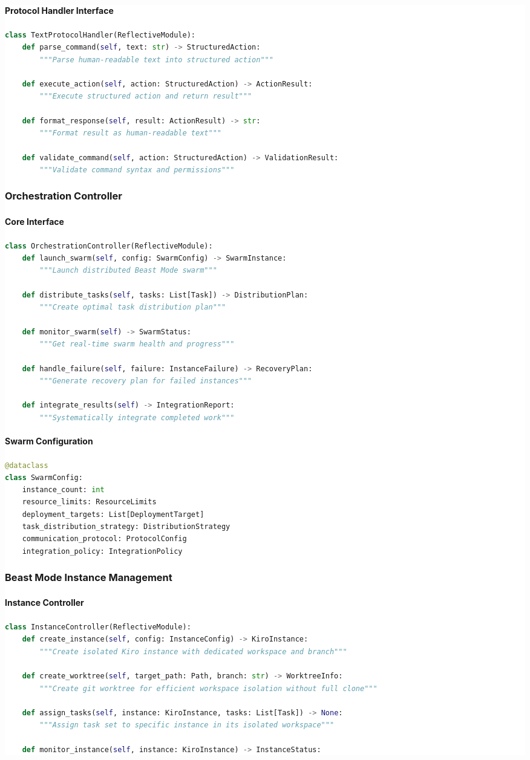 #### Protocol Handler Interface
```python
class TextProtocolHandler(ReflectiveModule):
    def parse_command(self, text: str) -> StructuredAction:
        """Parse human-readable text into structured action"""
        
    def execute_action(self, action: StructuredAction) -> ActionResult:
        """Execute structured action and return result"""
        
    def format_response(self, result: ActionResult) -> str:
        """Format result as human-readable text"""
        
    def validate_command(self, action: StructuredAction) -> ValidationResult:
        """Validate command syntax and permissions"""
```

### Orchestration Controller

#### Core Interface
```python
class OrchestrationController(ReflectiveModule):
    def launch_swarm(self, config: SwarmConfig) -> SwarmInstance:
        """Launch distributed Beast Mode swarm"""
        
    def distribute_tasks(self, tasks: List[Task]) -> DistributionPlan:
        """Create optimal task distribution plan"""
        
    def monitor_swarm(self) -> SwarmStatus:
        """Get real-time swarm health and progress"""
        
    def handle_failure(self, failure: InstanceFailure) -> RecoveryPlan:
        """Generate recovery plan for failed instances"""
        
    def integrate_results(self) -> IntegrationReport:
        """Systematically integrate completed work"""
```

#### Swarm Configuration
```python
@dataclass
class SwarmConfig:
    instance_count: int
    resource_limits: ResourceLimits
    deployment_targets: List[DeploymentTarget]
    task_distribution_strategy: DistributionStrategy
    communication_protocol: ProtocolConfig
    integration_policy: IntegrationPolicy
```

### Beast Mode Instance Management

#### Instance Controller
```python
class InstanceController(ReflectiveModule):
    def create_instance(self, config: InstanceConfig) -> KiroInstance:
        """Create isolated Kiro instance with dedicated workspace and branch"""
        
    def create_worktree(self, target_path: Path, branch: str) -> WorktreeInfo:
        """Create git worktree for efficient workspace isolation without full clone"""
        
    def assign_tasks(self, instance: KiroInstance, tasks: List[Task]) -> None:
        """Assign task set to specific instance in its isolated workspace"""
        
    def monitor_instance(self, instance: KiroInstance) -> InstanceStatus:
```